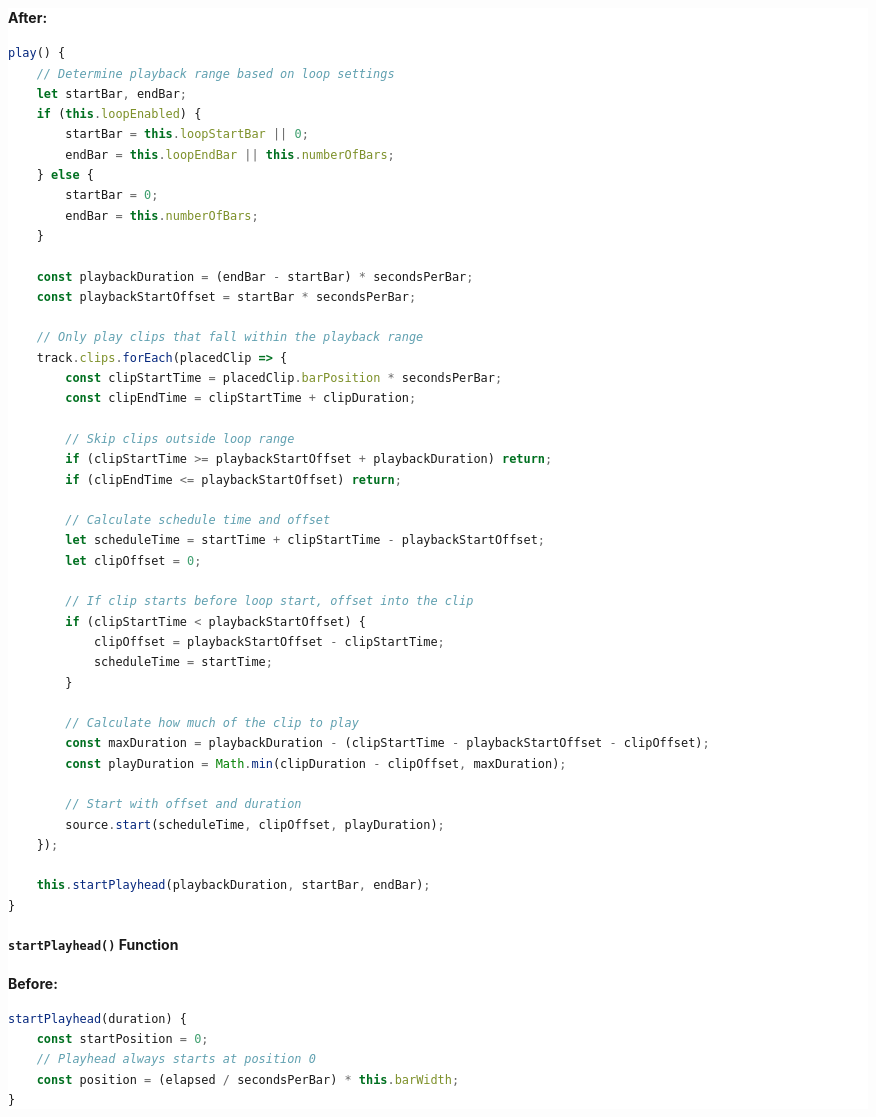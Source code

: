 **After:**
```javascript
play() {
    // Determine playback range based on loop settings
    let startBar, endBar;
    if (this.loopEnabled) {
        startBar = this.loopStartBar || 0;
        endBar = this.loopEndBar || this.numberOfBars;
    } else {
        startBar = 0;
        endBar = this.numberOfBars;
    }
    
    const playbackDuration = (endBar - startBar) * secondsPerBar;
    const playbackStartOffset = startBar * secondsPerBar;
    
    // Only play clips that fall within the playback range
    track.clips.forEach(placedClip => {
        const clipStartTime = placedClip.barPosition * secondsPerBar;
        const clipEndTime = clipStartTime + clipDuration;
        
        // Skip clips outside loop range
        if (clipStartTime >= playbackStartOffset + playbackDuration) return;
        if (clipEndTime <= playbackStartOffset) return;
        
        // Calculate schedule time and offset
        let scheduleTime = startTime + clipStartTime - playbackStartOffset;
        let clipOffset = 0;
        
        // If clip starts before loop start, offset into the clip
        if (clipStartTime < playbackStartOffset) {
            clipOffset = playbackStartOffset - clipStartTime;
            scheduleTime = startTime;
        }
        
        // Calculate how much of the clip to play
        const maxDuration = playbackDuration - (clipStartTime - playbackStartOffset - clipOffset);
        const playDuration = Math.min(clipDuration - clipOffset, maxDuration);
        
        // Start with offset and duration
        source.start(scheduleTime, clipOffset, playDuration);
    });
    
    this.startPlayhead(playbackDuration, startBar, endBar);
}
```

#### `startPlayhead()` Function
**Before:**
```javascript
startPlayhead(duration) {
    const startPosition = 0;
    // Playhead always starts at position 0
    const position = (elapsed / secondsPerBar) * this.barWidth;
}
```
